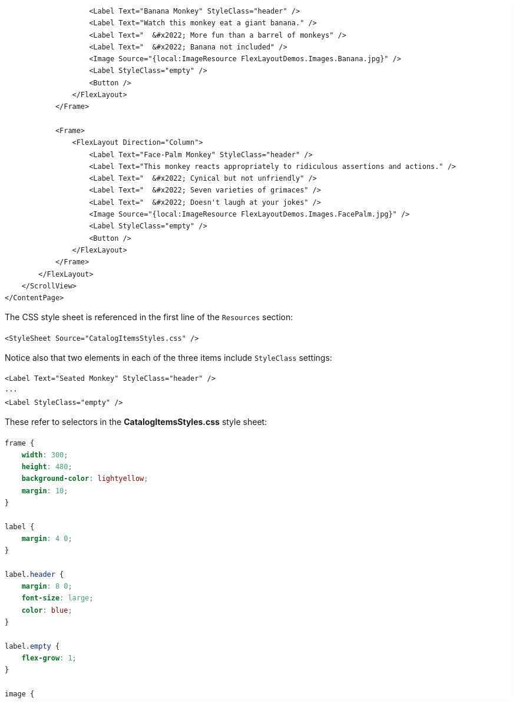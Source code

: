 ```xaml
                    <Label Text="Banana Monkey" StyleClass="header" />
                    <Label Text="Watch this monkey eat a giant banana." />
                    <Label Text="  &#x2022; More fun than a barrel of monkeys" />
                    <Label Text="  &#x2022; Banana not included" />
                    <Image Source="{local:ImageResource FlexLayoutDemos.Images.Banana.jpg}" />
                    <Label StyleClass="empty" />
                    <Button />
                </FlexLayout>
            </Frame>

            <Frame>
                <FlexLayout Direction="Column">
                    <Label Text="Face-Palm Monkey" StyleClass="header" />
                    <Label Text="This monkey reacts appropriately to ridiculous assertions and actions." />
                    <Label Text="  &#x2022; Cynical but not unfriendly" />
                    <Label Text="  &#x2022; Seven varieties of grimaces" />
                    <Label Text="  &#x2022; Doesn't laugh at your jokes" />
                    <Image Source="{local:ImageResource FlexLayoutDemos.Images.FacePalm.jpg}" />
                    <Label StyleClass="empty" />
                    <Button />
                </FlexLayout>
            </Frame>
        </FlexLayout>
    </ScrollView>
</ContentPage>
```

The CSS style sheet is referenced in the first line of the `Resources` section:

```xaml
<StyleSheet Source="CatalogItemsStyles.css" />
```

Notice also that two elements in each of the three items include `StyleClass` settings:

```xaml
<Label Text="Seated Monkey" StyleClass="header" />
···
<Label StyleClass="empty" />
```

These refer to selectors in the **CatalogItemsStyles.css** style sheet:

```css
frame {
    width: 300;
    height: 480;
    background-color: lightyellow;
    margin: 10;
}

label {
    margin: 4 0;
}

label.header {
    margin: 8 0;
    font-size: large;
    color: blue;
}

label.empty {
    flex-grow: 1;
}

image {
```